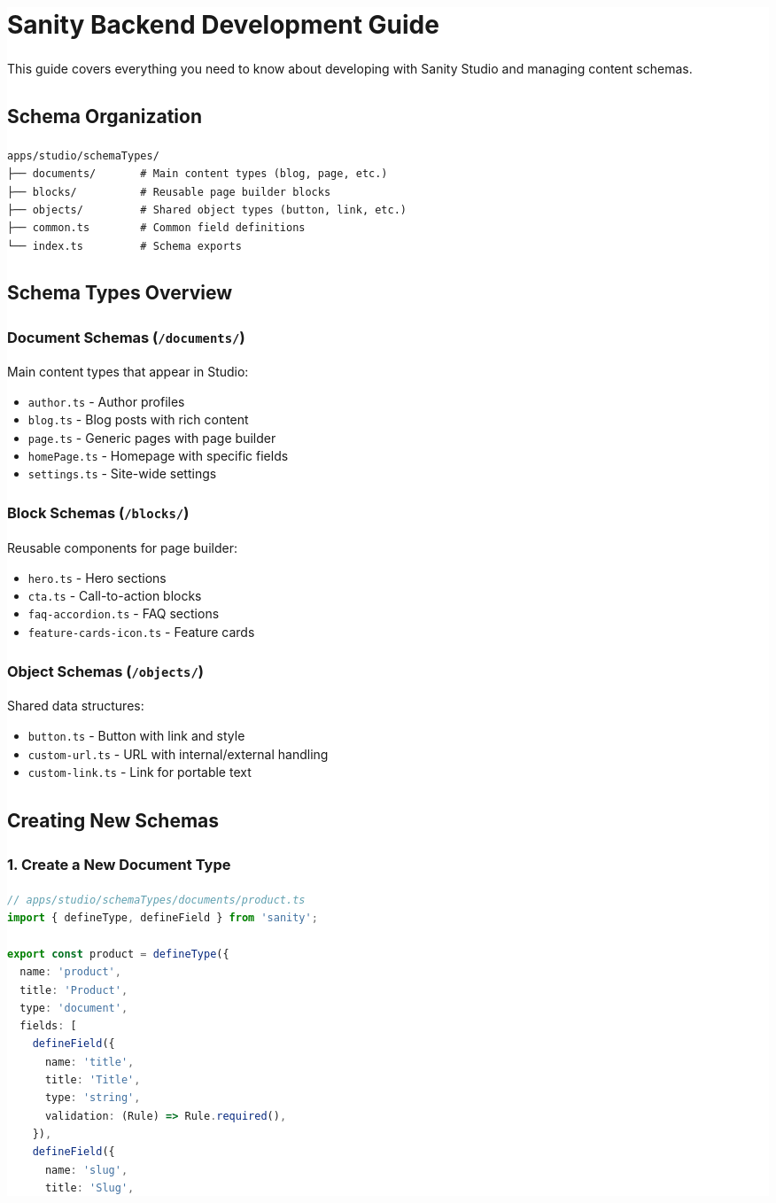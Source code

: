 # Sanity Backend Development Guide

This guide covers everything you need to know about developing with Sanity Studio and managing content schemas.

## Schema Organization

```
apps/studio/schemaTypes/
├── documents/       # Main content types (blog, page, etc.)
├── blocks/          # Reusable page builder blocks
├── objects/         # Shared object types (button, link, etc.)
├── common.ts        # Common field definitions
└── index.ts         # Schema exports
```

## Schema Types Overview

### Document Schemas (`/documents/`)
Main content types that appear in Studio:
- `author.ts` - Author profiles
- `blog.ts` - Blog posts with rich content
- `page.ts` - Generic pages with page builder
- `homePage.ts` - Homepage with specific fields
- `settings.ts` - Site-wide settings

### Block Schemas (`/blocks/`)
Reusable components for page builder:
- `hero.ts` - Hero sections
- `cta.ts` - Call-to-action blocks  
- `faq-accordion.ts` - FAQ sections
- `feature-cards-icon.ts` - Feature cards

### Object Schemas (`/objects/`)
Shared data structures:
- `button.ts` - Button with link and style
- `custom-url.ts` - URL with internal/external handling
- `custom-link.ts` - Link for portable text

## Creating New Schemas

### 1. Create a New Document Type

```typescript
// apps/studio/schemaTypes/documents/product.ts
import { defineType, defineField } from 'sanity';

export const product = defineType({
  name: 'product',
  title: 'Product',
  type: 'document',
  fields: [
    defineField({
      name: 'title',
      title: 'Title',
      type: 'string',
      validation: (Rule) => Rule.required(),
    }),
    defineField({
      name: 'slug',
      title: 'Slug',
```